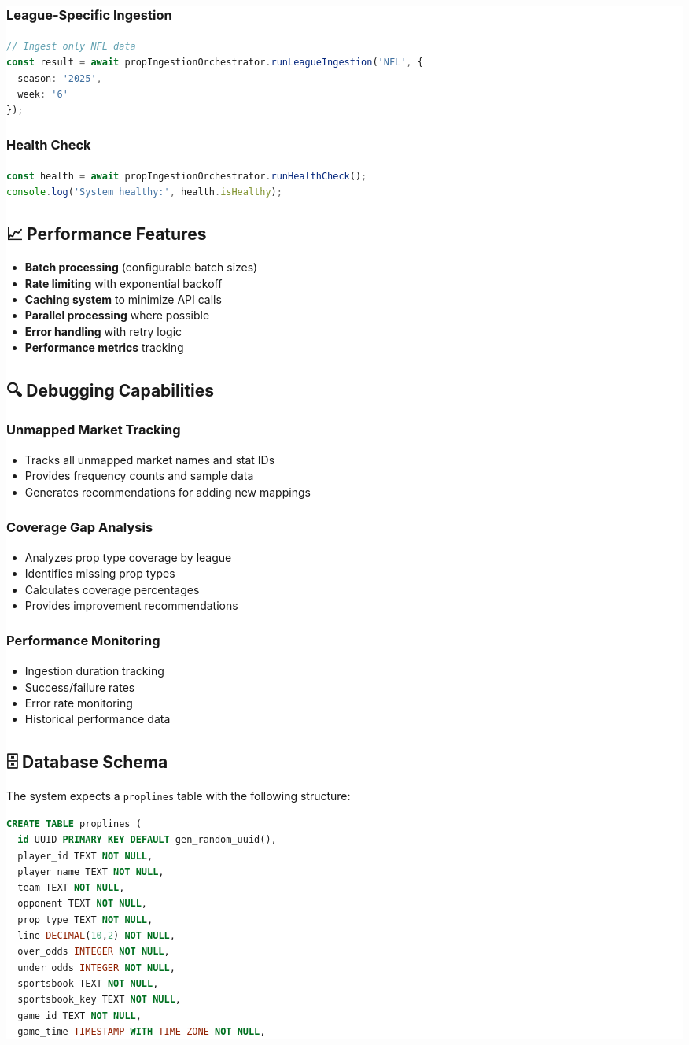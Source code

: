 ### League-Specific Ingestion
```typescript
// Ingest only NFL data
const result = await propIngestionOrchestrator.runLeagueIngestion('NFL', {
  season: '2025',
  week: '6'
});
```

### Health Check
```typescript
const health = await propIngestionOrchestrator.runHealthCheck();
console.log('System healthy:', health.isHealthy);
```

## 📈 Performance Features

- **Batch processing** (configurable batch sizes)
- **Rate limiting** with exponential backoff
- **Caching system** to minimize API calls
- **Parallel processing** where possible
- **Error handling** with retry logic
- **Performance metrics** tracking

## 🔍 Debugging Capabilities

### Unmapped Market Tracking
- Tracks all unmapped market names and stat IDs
- Provides frequency counts and sample data
- Generates recommendations for adding new mappings

### Coverage Gap Analysis
- Analyzes prop type coverage by league
- Identifies missing prop types
- Calculates coverage percentages
- Provides improvement recommendations

### Performance Monitoring
- Ingestion duration tracking
- Success/failure rates
- Error rate monitoring
- Historical performance data

## 🗄️ Database Schema

The system expects a `proplines` table with the following structure:

```sql
CREATE TABLE proplines (
  id UUID PRIMARY KEY DEFAULT gen_random_uuid(),
  player_id TEXT NOT NULL,
  player_name TEXT NOT NULL,
  team TEXT NOT NULL,
  opponent TEXT NOT NULL,
  prop_type TEXT NOT NULL,
  line DECIMAL(10,2) NOT NULL,
  over_odds INTEGER NOT NULL,
  under_odds INTEGER NOT NULL,
  sportsbook TEXT NOT NULL,
  sportsbook_key TEXT NOT NULL,
  game_id TEXT NOT NULL,
  game_time TIMESTAMP WITH TIME ZONE NOT NULL,
```